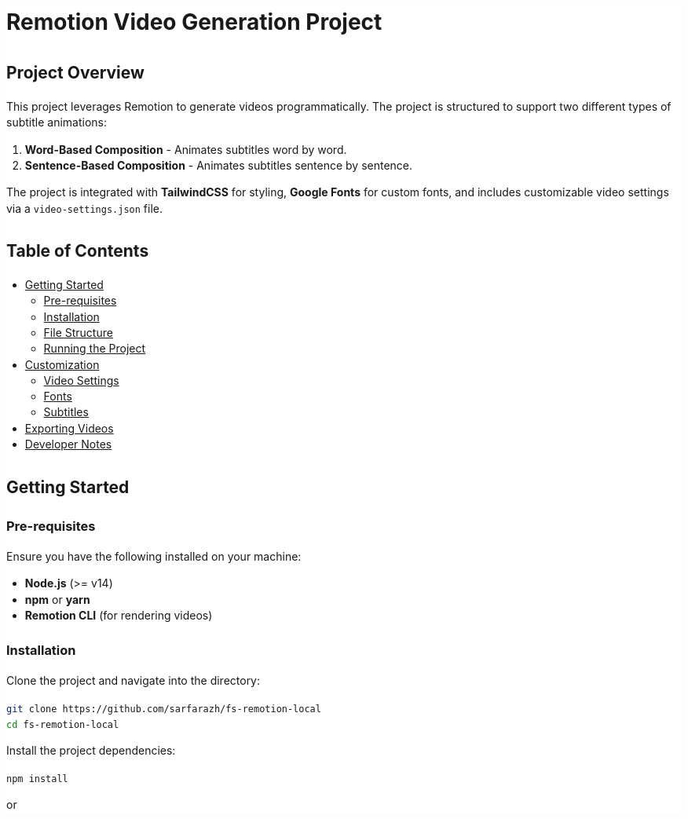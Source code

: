 
# Remotion Video Generation Project

## Project Overview

This project leverages Remotion to generate videos programmatically. The project is structured to support two different types of subtitle animations: 
1. **Word-Based Composition** - Animates subtitles word by word.
2. **Sentence-Based Composition** - Animates subtitles sentence by sentence.

The project is integrated with **TailwindCSS** for styling, **Google Fonts** for custom fonts, and includes customizable video settings via a `video-settings.json` file.

## Table of Contents

- [Getting Started](#getting-started)
  - [Pre-requisites](#pre-requisites)
  - [Installation](#installation)
  - [File Structure](#file-structure)
  - [Running the Project](#running-the-project)
- [Customization](#customization)
  - [Video Settings](#video-settings)
  - [Fonts](#fonts)
  - [Subtitles](#subtitles)
- [Exporting Videos](#exporting-videos)
- [Developer Notes](#developer-notes)

## Getting Started

### Pre-requisites

Ensure you have the following installed on your machine:

- **Node.js** (>= v14)
- **npm** or **yarn**
- **Remotion CLI** (for rendering videos)

### Installation

Clone the project and navigate into the directory:

```bash
git clone https://github.com/sarfarazh/fs-remotion-local
cd fs-remotion-local
```

Install the project dependencies:

```bash
npm install
```

or
